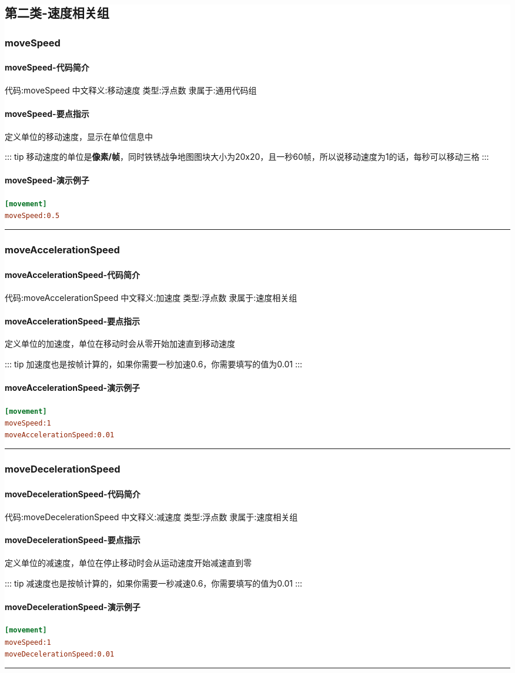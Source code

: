 ## 第二类-速度相关组

### moveSpeed
#### moveSpeed-代码简介
代码:moveSpeed 中文释义:移动速度 类型:浮点数 隶属于:通用代码组
#### moveSpeed-要点指示
定义单位的移动速度，显示在单位信息中

::: tip
移动速度的单位是**像素/帧**，同时铁锈战争地图图块大小为20x20，且一秒60帧，所以说移动速度为1的话，每秒可以移动三格
:::

#### moveSpeed-演示例子
```ini
[movement]
moveSpeed:0.5
```
<hr>

### moveAccelerationSpeed
#### moveAccelerationSpeed-代码简介
代码:moveAccelerationSpeed 中文释义:加速度 类型:浮点数 隶属于:速度相关组
#### moveAccelerationSpeed-要点指示
定义单位的加速度，单位在移动时会从零开始加速直到移动速度

::: tip
加速度也是按帧计算的，如果你需要一秒加速0.6，你需要填写的值为0.01
:::

#### moveAccelerationSpeed-演示例子
```ini
[movement]
moveSpeed:1
moveAccelerationSpeed:0.01
```
<hr>

### moveDecelerationSpeed
#### moveDecelerationSpeed-代码简介
代码:moveDecelerationSpeed 中文释义:减速度 类型:浮点数 隶属于:速度相关组
#### moveDecelerationSpeed-要点指示
定义单位的减速度，单位在停止移动时会从运动速度开始减速直到零

::: tip
减速度也是按帧计算的，如果你需要一秒减速0.6，你需要填写的值为0.01
:::

#### moveDecelerationSpeed-演示例子
```ini
[movement]
moveSpeed:1
moveDecelerationSpeed:0.01
```
<hr>
